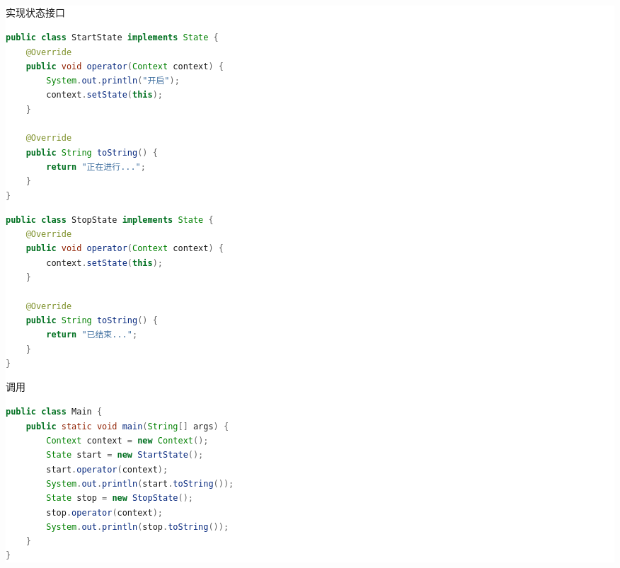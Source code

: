 实现状态接口

```java
public class StartState implements State {
    @Override
    public void operator(Context context) {
        System.out.println("开启");
        context.setState(this);
    }

    @Override
    public String toString() {
        return "正在进行...";
    }
}
```

```java
public class StopState implements State {
    @Override
    public void operator(Context context) {
        context.setState(this);
    }

    @Override
    public String toString() {
        return "已结束...";
    }
}
```

调用

```java
public class Main {
    public static void main(String[] args) {
        Context context = new Context();
        State start = new StartState();
        start.operator(context);
        System.out.println(start.toString());
        State stop = new StopState();
        stop.operator(context);
        System.out.println(stop.toString());
    }
}
```
